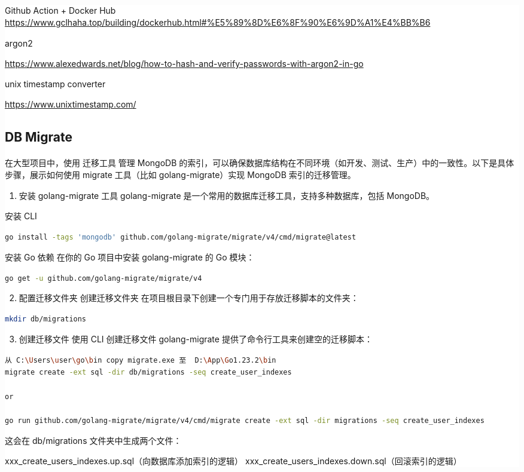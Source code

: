 Github Action + Docker Hub
https://www.gclhaha.top/building/dockerhub.html#%E5%89%8D%E6%8F%90%E6%9D%A1%E4%BB%B6

argon2

 https://www.alexedwards.net/blog/how-to-hash-and-verify-passwords-with-argon2-in-go

unix timestamp converter

https://www.unixtimestamp.com/


## DB Migrate


在大型项目中，使用 迁移工具 管理 MongoDB 的索引，可以确保数据库结构在不同环境（如开发、测试、生产）中的一致性。以下是具体步骤，展示如何使用 migrate 工具（比如 golang-migrate）实现 MongoDB 索引的迁移管理。

1. 安装 golang-migrate 工具
golang-migrate 是一个常用的数据库迁移工具，支持多种数据库，包括 MongoDB。

安装 CLI

``` sh
go install -tags 'mongodb' github.com/golang-migrate/migrate/v4/cmd/migrate@latest
```

安装 Go 依赖
在你的 Go 项目中安装 golang-migrate 的 Go 模块：

```bash
go get -u github.com/golang-migrate/migrate/v4
```

2. 配置迁移文件夹
创建迁移文件夹
在项目根目录下创建一个专门用于存放迁移脚本的文件夹：

```bash
mkdir db/migrations
```

3. 创建迁移文件
使用 CLI 创建迁移文件
golang-migrate 提供了命令行工具来创建空的迁移脚本：

```bash
从 C:\Users\user\go\bin copy migrate.exe 至  D:\App\Go1.23.2\bin
migrate create -ext sql -dir db/migrations -seq create_user_indexes

or 

go run github.com/golang-migrate/migrate/v4/cmd/migrate create -ext sql -dir migrations -seq create_user_indexes
```
这会在 db/migrations 文件夹中生成两个文件：

xxx_create_users_indexes.up.sql（向数据库添加索引的逻辑）
xxx_create_users_indexes.down.sql（回滚索引的逻辑）
